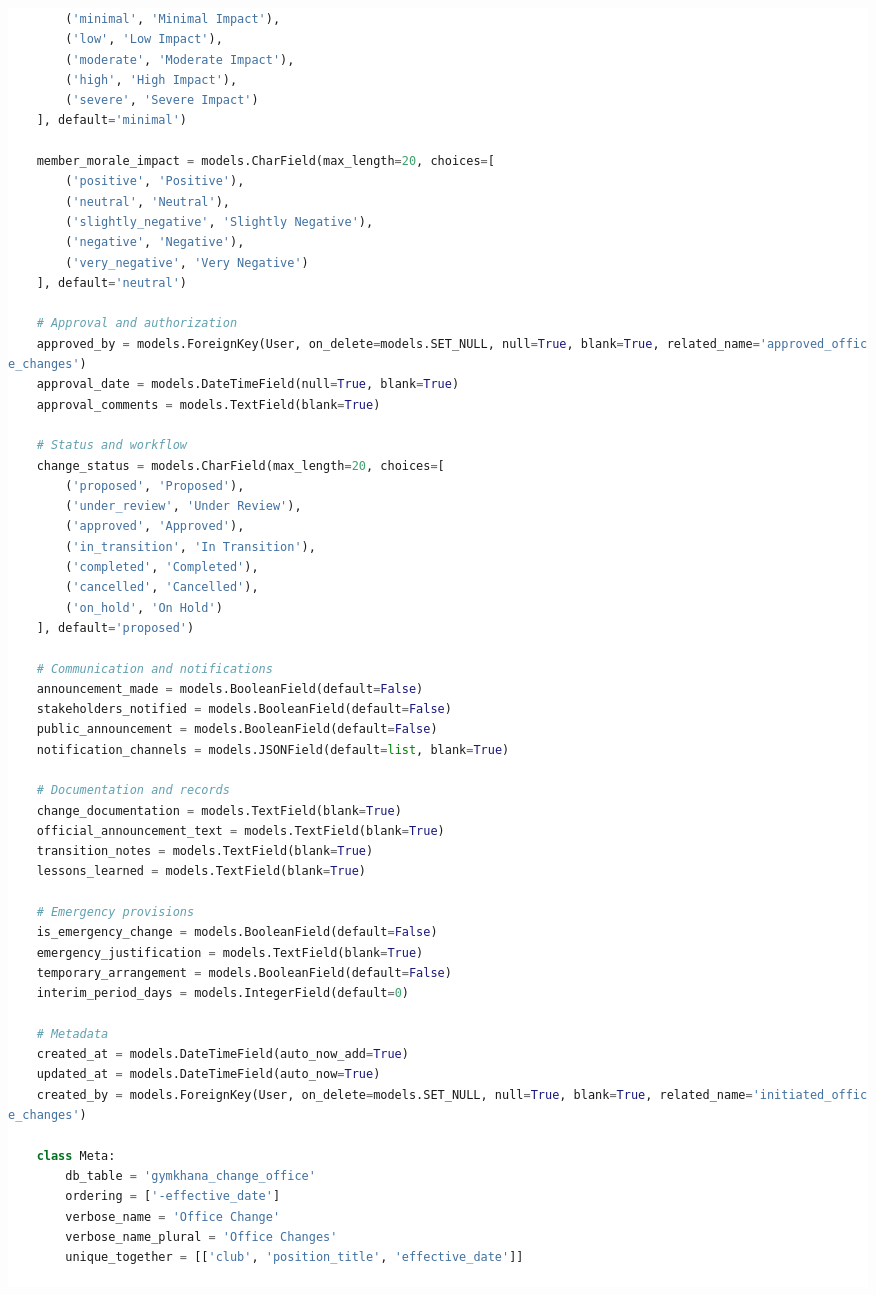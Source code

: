 ```python
        ('minimal', 'Minimal Impact'),
        ('low', 'Low Impact'),
        ('moderate', 'Moderate Impact'),
        ('high', 'High Impact'),
        ('severe', 'Severe Impact')
    ], default='minimal')
    
    member_morale_impact = models.CharField(max_length=20, choices=[
        ('positive', 'Positive'),
        ('neutral', 'Neutral'),
        ('slightly_negative', 'Slightly Negative'),
        ('negative', 'Negative'),
        ('very_negative', 'Very Negative')
    ], default='neutral')
    
    # Approval and authorization
    approved_by = models.ForeignKey(User, on_delete=models.SET_NULL, null=True, blank=True, related_name='approved_office_changes')
    approval_date = models.DateTimeField(null=True, blank=True)
    approval_comments = models.TextField(blank=True)
    
    # Status and workflow
    change_status = models.CharField(max_length=20, choices=[
        ('proposed', 'Proposed'),
        ('under_review', 'Under Review'),
        ('approved', 'Approved'),
        ('in_transition', 'In Transition'),
        ('completed', 'Completed'),
        ('cancelled', 'Cancelled'),
        ('on_hold', 'On Hold')
    ], default='proposed')
    
    # Communication and notifications
    announcement_made = models.BooleanField(default=False)
    stakeholders_notified = models.BooleanField(default=False)
    public_announcement = models.BooleanField(default=False)
    notification_channels = models.JSONField(default=list, blank=True)
    
    # Documentation and records
    change_documentation = models.TextField(blank=True)
    official_announcement_text = models.TextField(blank=True)
    transition_notes = models.TextField(blank=True)
    lessons_learned = models.TextField(blank=True)
    
    # Emergency provisions
    is_emergency_change = models.BooleanField(default=False)
    emergency_justification = models.TextField(blank=True)
    temporary_arrangement = models.BooleanField(default=False)
    interim_period_days = models.IntegerField(default=0)
    
    # Metadata
    created_at = models.DateTimeField(auto_now_add=True)
    updated_at = models.DateTimeField(auto_now=True)
    created_by = models.ForeignKey(User, on_delete=models.SET_NULL, null=True, blank=True, related_name='initiated_office_changes')
    
    class Meta:
        db_table = 'gymkhana_change_office'
        ordering = ['-effective_date']
        verbose_name = 'Office Change'
        verbose_name_plural = 'Office Changes'
        unique_together = [['club', 'position_title', 'effective_date']]
    
```